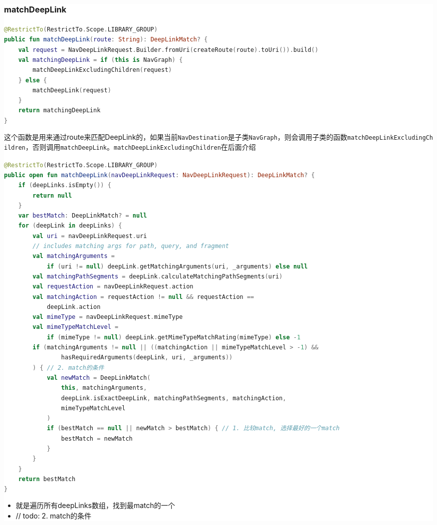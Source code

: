 ### matchDeepLink

```kotlin
@RestrictTo(RestrictTo.Scope.LIBRARY_GROUP)
public fun matchDeepLink(route: String): DeepLinkMatch? {
    val request = NavDeepLinkRequest.Builder.fromUri(createRoute(route).toUri()).build()
    val matchingDeepLink = if (this is NavGraph) {
        matchDeepLinkExcludingChildren(request)
    } else {
        matchDeepLink(request)
    }
    return matchingDeepLink
}
```

这个函数是用来通过route来匹配DeepLink的，如果当前`NavDestination`是子类`NavGraph`，则会调用子类的函数`matchDeepLinkExcludingChildren`，否则调用`matchDeepLink`。`matchDeepLinkExcludingChildren`在后面介绍

```kotlin
@RestrictTo(RestrictTo.Scope.LIBRARY_GROUP)
public open fun matchDeepLink(navDeepLinkRequest: NavDeepLinkRequest): DeepLinkMatch? {
    if (deepLinks.isEmpty()) {
        return null
    }
    var bestMatch: DeepLinkMatch? = null
    for (deepLink in deepLinks) {
        val uri = navDeepLinkRequest.uri
        // includes matching args for path, query, and fragment
        val matchingArguments =
            if (uri != null) deepLink.getMatchingArguments(uri, _arguments) else null
        val matchingPathSegments = deepLink.calculateMatchingPathSegments(uri)
        val requestAction = navDeepLinkRequest.action
        val matchingAction = requestAction != null && requestAction ==
            deepLink.action
        val mimeType = navDeepLinkRequest.mimeType
        val mimeTypeMatchLevel =
            if (mimeType != null) deepLink.getMimeTypeMatchRating(mimeType) else -1
        if (matchingArguments != null || ((matchingAction || mimeTypeMatchLevel > -1) &&
                hasRequiredArguments(deepLink, uri, _arguments))
        ) { // 2. match的条件
            val newMatch = DeepLinkMatch(
                this, matchingArguments,
                deepLink.isExactDeepLink, matchingPathSegments, matchingAction,
                mimeTypeMatchLevel
            )
            if (bestMatch == null || newMatch > bestMatch) { // 1. 比较match, 选择最好的一个match
                bestMatch = newMatch
            }
        }
    }
    return bestMatch
}
```
- 就是遍历所有deepLinks数组，找到最match的一个
- // todo: 2. match的条件
